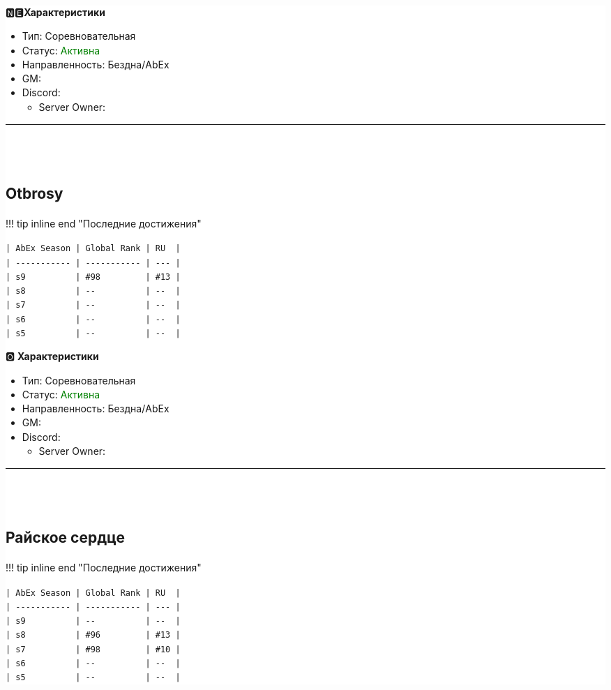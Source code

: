 🅽🅴**Характеристики**

- Тип: Соревновательная
- Статус: <font color=green>Активна</font>
- Направленность: Бездна/AbEx
- GM:
- Discord:
  - Server Owner:

***
<br>
<br>

## Otbrosy

!!! tip inline end "Последние достижения"

    | AbEx Season | Global Rank | RU  |
    | ----------- | ----------- | --- |
    | s9          | #98         | #13 |
    | s8          | --          | --  |
    | s7          | --          | --  |
    | s6          | --          | --  |
    | s5          | --          | --  |
🅾 **Характеристики**

- Тип: Соревновательная
- Статус: <font color=green>Активна</font>
- Направленность: Бездна/AbEx
- GM:
- Discord:
  - Server Owner:

***
<br>
<br>

## Райское сердце

!!! tip inline end "Последние достижения"

    | AbEx Season | Global Rank | RU  |
    | ----------- | ----------- | --- |
    | s9          | --          | --  |
    | s8          | #96         | #13 |
    | s7          | #98         | #10 |
    | s6          | --          | --  |
    | s5          | --          | --  |
